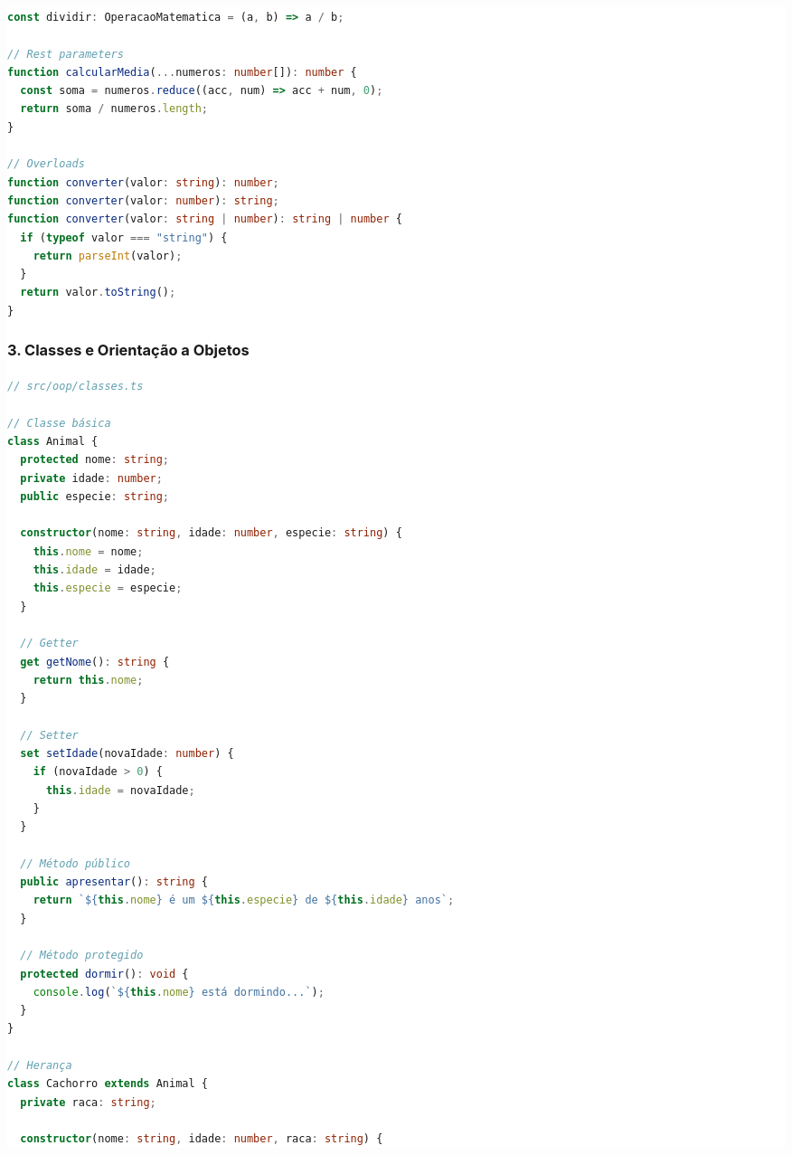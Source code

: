 ```typescript
const dividir: OperacaoMatematica = (a, b) => a / b;

// Rest parameters
function calcularMedia(...numeros: number[]): number {
  const soma = numeros.reduce((acc, num) => acc + num, 0);
  return soma / numeros.length;
}

// Overloads
function converter(valor: string): number;
function converter(valor: number): string;
function converter(valor: string | number): string | number {
  if (typeof valor === "string") {
    return parseInt(valor);
  }
  return valor.toString();
}
```

### 3. **Classes e Orientação a Objetos**
```typescript
// src/oop/classes.ts

// Classe básica
class Animal {
  protected nome: string;
  private idade: number;
  public especie: string;

  constructor(nome: string, idade: number, especie: string) {
    this.nome = nome;
    this.idade = idade;
    this.especie = especie;
  }

  // Getter
  get getNome(): string {
    return this.nome;
  }

  // Setter
  set setIdade(novaIdade: number) {
    if (novaIdade > 0) {
      this.idade = novaIdade;
    }
  }

  // Método público
  public apresentar(): string {
    return `${this.nome} é um ${this.especie} de ${this.idade} anos`;
  }

  // Método protegido
  protected dormir(): void {
    console.log(`${this.nome} está dormindo...`);
  }
}

// Herança
class Cachorro extends Animal {
  private raca: string;

  constructor(nome: string, idade: number, raca: string) {
```